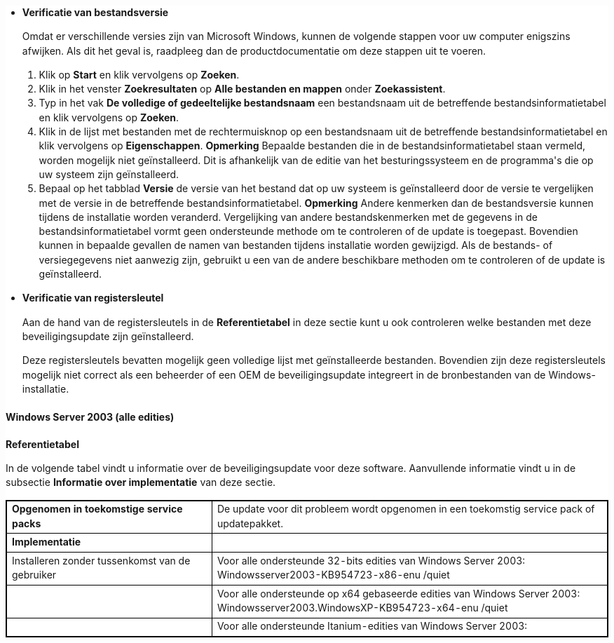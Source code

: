 -   **Verificatie van bestandsversie**

    Omdat er verschillende versies zijn van Microsoft Windows, kunnen de volgende stappen voor uw computer enigszins afwijken. Als dit het geval is, raadpleeg dan de productdocumentatie om deze stappen uit te voeren.

    1.  Klik op **Start** en klik vervolgens op **Zoeken**.
    2.  Klik in het venster **Zoekresultaten** op **Alle bestanden en mappen** onder **Zoekassistent**.
    3.  Typ in het vak **De volledige of gedeeltelijke bestandsnaam** een bestandsnaam uit de betreffende bestandsinformatietabel en klik vervolgens op **Zoeken**.
    4.  Klik in de lijst met bestanden met de rechtermuisknop op een bestandsnaam uit de betreffende bestandsinformatietabel en klik vervolgens op **Eigenschappen**.
        **Opmerking** Bepaalde bestanden die in de bestandsinformatietabel staan vermeld, worden mogelijk niet geïnstalleerd. Dit is afhankelijk van de editie van het besturingssysteem en de programma's die op uw systeem zijn geïnstalleerd.
    5.  Bepaal op het tabblad **Versie** de versie van het bestand dat op uw systeem is geïnstalleerd door de versie te vergelijken met de versie in de betreffende bestandsinformatietabel.
        **Opmerking** Andere kenmerken dan de bestandsversie kunnen tijdens de installatie worden veranderd. Vergelijking van andere bestandskenmerken met de gegevens in de bestandsinformatietabel vormt geen ondersteunde methode om te controleren of de update is toegepast. Bovendien kunnen in bepaalde gevallen de namen van bestanden tijdens installatie worden gewijzigd. Als de bestands- of versiegegevens niet aanwezig zijn, gebruikt u een van de andere beschikbare methoden om te controleren of de update is geïnstalleerd.

-   **Verificatie van registersleutel**

    Aan de hand van de registersleutels in de **Referentietabel** in deze sectie kunt u ook controleren welke bestanden met deze beveiligingsupdate zijn geïnstalleerd.

    Deze registersleutels bevatten mogelijk geen volledige lijst met geïnstalleerde bestanden. Bovendien zijn deze registersleutels mogelijk niet correct als een beheerder of een OEM de beveiligingsupdate integreert in de bronbestanden van de Windows-installatie.

#### Windows Server 2003 (alle edities)

**Referentietabel**

In de volgende tabel vindt u informatie over de beveiligingsupdate voor deze software. Aanvullende informatie vindt u in de subsectie **Informatie over implementatie** van deze sectie.

 
<table style="border:1px solid black;">
<tbody>
<tr class="odd">
<td style="border:1px solid black;"><strong>Opgenomen in toekomstige service packs</strong></td>
<td style="border:1px solid black;">De update voor dit probleem wordt opgenomen in een toekomstig service pack of updatepakket.</td>
</tr>
<tr class="even">
<td style="border:1px solid black;"><strong>Implementatie</strong></td>
<td style="border:1px solid black;"></td>
</tr>
<tr class="odd">
<td style="border:1px solid black;">Installeren zonder tussenkomst van de gebruiker</td>
<td style="border:1px solid black;">Voor alle ondersteunde 32-bits edities van Windows Server 2003:<br />
Windowsserver2003-KB954723-x86-enu /quiet</td>
</tr>
<tr class="even">
<td style="border:1px solid black;"></td>
<td style="border:1px solid black;">Voor alle ondersteunde op x64 gebaseerde edities van Windows Server 2003:<br />
Windowsserver2003.WindowsXP-KB954723-x64-enu /quiet</td>
</tr>
<tr class="odd">
<td style="border:1px solid black;"></td>
<td style="border:1px solid black;">Voor alle ondersteunde Itanium-edities van Windows Server 2003:<br />